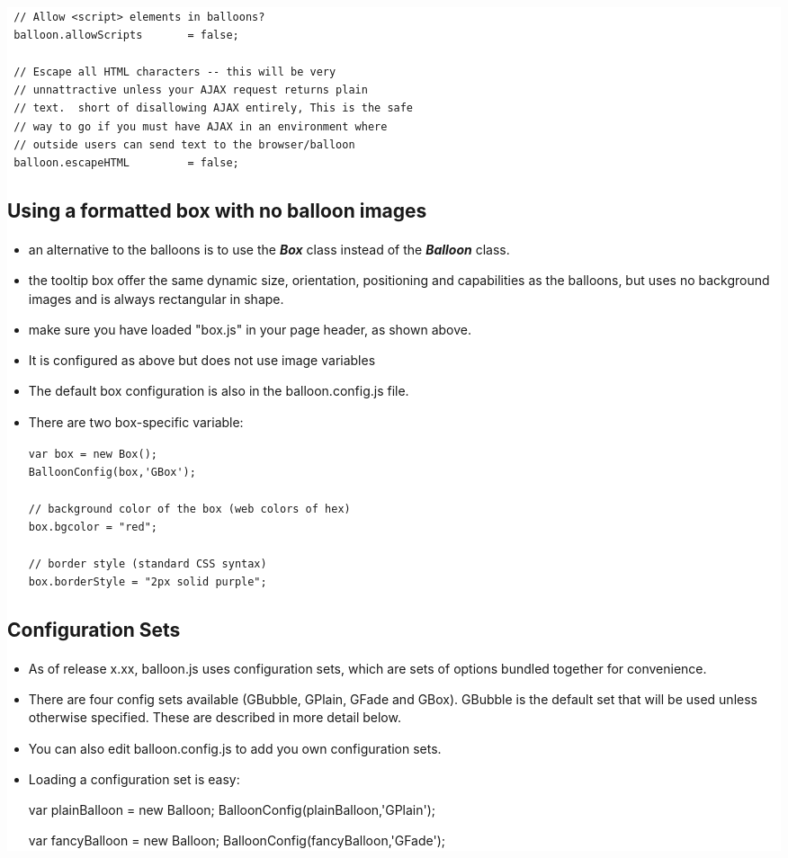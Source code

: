      // Allow <script> elements in balloons?
     balloon.allowScripts       = false;

     // Escape all HTML characters -- this will be very
     // unnattractive unless your AJAX request returns plain
     // text.  short of disallowing AJAX entirely, This is the safe
     // way to go if you must have AJAX in an environment where
     // outside users can send text to the browser/balloon
     balloon.escapeHTML         = false;

## <span id="Using_a_formatted_box_with_no_balloon_images" class="mw-headline">Using a formatted box with no balloon images</span>

- an alternative to the balloons is to use the ***Box*** class instead
  of the ***Balloon*** class.
- the tooltip box offer the same dynamic size, orientation, positioning
  and capabilities as the balloons, but uses no background images and is
  always rectangular in shape.
- make sure you have loaded "box.js" in your page header, as shown
  above.
- It is configured as above but does not use image variables
- The default box configuration is also in the balloon.config.js file.
- There are two box-specific variable:



      var box = new Box();
      BalloonConfig(box,'GBox');

      // background color of the box (web colors of hex)
      box.bgcolor = "red";

      // border style (standard CSS syntax)
      box.borderStyle = "2px solid purple";

## <span id="Configuration_Sets" class="mw-headline">Configuration Sets</span>

- As of release x.xx, balloon.js uses configuration sets, which are sets
  of options bundled together for convenience.
- There are four config sets available (GBubble, GPlain, GFade and
  GBox). GBubble is the default set that will be used unless otherwise
  specified. These are described in more detail below.
- You can also edit balloon.config.js to add you own configuration sets.



- Loading a configuration set is easy:




    var plainBalloon = new Balloon;
    BalloonConfig(plainBalloon,'GPlain');

    var fancyBalloon = new Balloon;
    BalloonConfig(fancyBalloon,'GFade');
